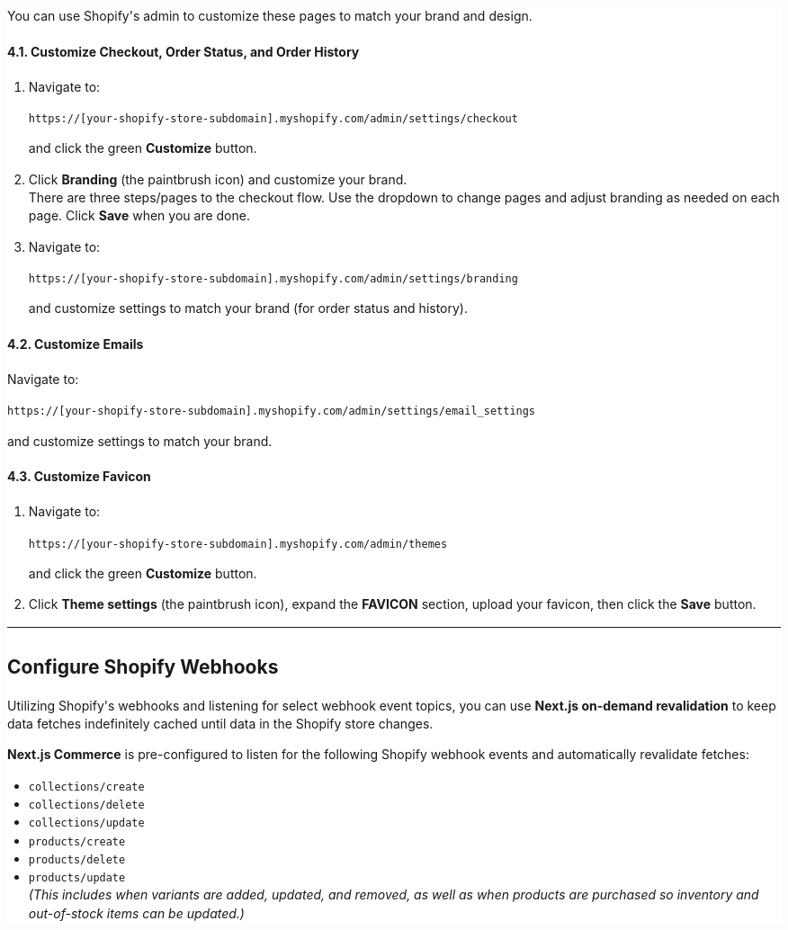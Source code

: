 You can use Shopify's admin to customize these pages to match your brand and design.

#### 4.1. Customize Checkout, Order Status, and Order History

1. Navigate to:
   ```
   https://[your-shopify-store-subdomain].myshopify.com/admin/settings/checkout
   ```
   and click the green **Customize** button.

2. Click **Branding** (the paintbrush icon) and customize your brand.  
   There are three steps/pages to the checkout flow. Use the dropdown to change pages and adjust branding as needed on each page. Click **Save** when you are done.

3. Navigate to:
   ```
   https://[your-shopify-store-subdomain].myshopify.com/admin/settings/branding
   ```
   and customize settings to match your brand (for order status and history).

#### 4.2. Customize Emails

Navigate to:
```
https://[your-shopify-store-subdomain].myshopify.com/admin/settings/email_settings
```
and customize settings to match your brand.

#### 4.3. Customize Favicon

1. Navigate to:
   ```
   https://[your-shopify-store-subdomain].myshopify.com/admin/themes
   ```
   and click the green **Customize** button.

2. Click **Theme settings** (the paintbrush icon), expand the **FAVICON** section, upload your favicon, then click the **Save** button.

---

## Configure Shopify Webhooks

Utilizing Shopify's webhooks and listening for select webhook event topics, you can use **Next.js on-demand revalidation** to keep data fetches indefinitely cached until data in the Shopify store changes.

**Next.js Commerce** is pre-configured to listen for the following Shopify webhook events and automatically revalidate fetches:

- `collections/create`
- `collections/delete`
- `collections/update`
- `products/create`
- `products/delete`
- `products/update`  
  *(This includes when variants are added, updated, and removed, as well as when products are purchased so inventory and out-of-stock items can be updated.)*
